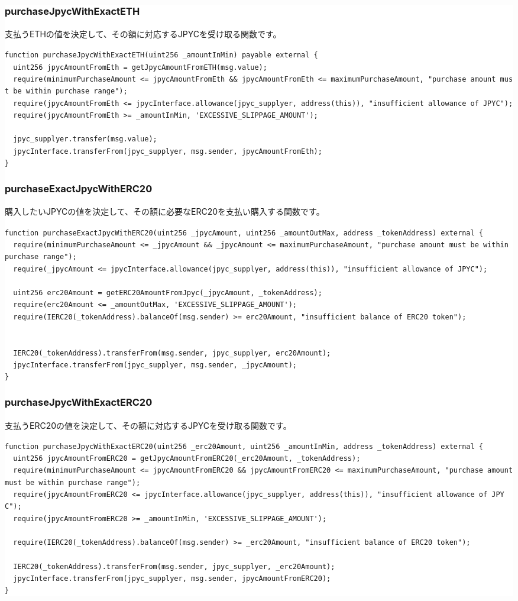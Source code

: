 ### purchaseJpycWithExactETH
支払うETHの値を決定して、その額に対応するJPYCを受け取る関数です。
```sol
function purchaseJpycWithExactETH(uint256 _amountInMin) payable external {
  uint256 jpycAmountFromEth = getJpycAmountFromETH(msg.value);
  require(minimumPurchaseAmount <= jpycAmountFromEth && jpycAmountFromEth <= maximumPurchaseAmount, "purchase amount must be within purchase range");
  require(jpycAmountFromEth <= jpycInterface.allowance(jpyc_supplyer, address(this)), "insufficient allowance of JPYC");
  require(jpycAmountFromEth >= _amountInMin, 'EXCESSIVE_SLIPPAGE_AMOUNT');

  jpyc_supplyer.transfer(msg.value);
  jpycInterface.transferFrom(jpyc_supplyer, msg.sender, jpycAmountFromEth);
}
```

### purchaseExactJpycWithERC20
購入したいJPYCの値を決定して、その額に必要なERC20を支払い購入する関数です。

```sol
function purchaseExactJpycWithERC20(uint256 _jpycAmount, uint256 _amountOutMax, address _tokenAddress) external {
  require(minimumPurchaseAmount <= _jpycAmount && _jpycAmount <= maximumPurchaseAmount, "purchase amount must be within purchase range");
  require(_jpycAmount <= jpycInterface.allowance(jpyc_supplyer, address(this)), "insufficient allowance of JPYC");

  uint256 erc20Amount = getERC20AmountFromJpyc(_jpycAmount, _tokenAddress);
  require(erc20Amount <= _amountOutMax, 'EXCESSIVE_SLIPPAGE_AMOUNT');
  require(IERC20(_tokenAddress).balanceOf(msg.sender) >= erc20Amount, "insufficient balance of ERC20 token");


  IERC20(_tokenAddress).transferFrom(msg.sender, jpyc_supplyer, erc20Amount);
  jpycInterface.transferFrom(jpyc_supplyer, msg.sender, _jpycAmount);
}
```

### purchaseJpycWithExactERC20
支払うERC20の値を決定して、その額に対応するJPYCを受け取る関数です。

```sol
function purchaseJpycWithExactERC20(uint256 _erc20Amount, uint256 _amountInMin, address _tokenAddress) external {
  uint256 jpycAmountFromERC20 = getJpycAmountFromERC20(_erc20Amount, _tokenAddress);
  require(minimumPurchaseAmount <= jpycAmountFromERC20 && jpycAmountFromERC20 <= maximumPurchaseAmount, "purchase amount must be within purchase range");
  require(jpycAmountFromERC20 <= jpycInterface.allowance(jpyc_supplyer, address(this)), "insufficient allowance of JPYC");
  require(jpycAmountFromERC20 >= _amountInMin, 'EXCESSIVE_SLIPPAGE_AMOUNT');

  require(IERC20(_tokenAddress).balanceOf(msg.sender) >= _erc20Amount, "insufficient balance of ERC20 token");

  IERC20(_tokenAddress).transferFrom(msg.sender, jpyc_supplyer, _erc20Amount);
  jpycInterface.transferFrom(jpyc_supplyer, msg.sender, jpycAmountFromERC20);
}
```

